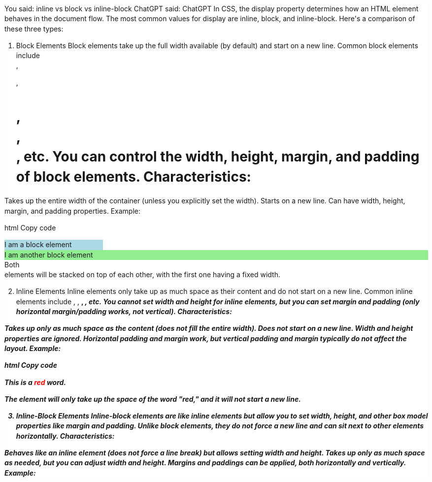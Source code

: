 




You said:
inline vs block vs inline-block
ChatGPT said:
ChatGPT
In CSS, the display property determines how an HTML element behaves in the document flow. The most common values for display are inline, block, and inline-block. Here's a comparison of these three types:

1. Block Elements
Block elements take up the full width available (by default) and start on a new line.
Common block elements include <div>, <p>, <h1>, <section>, <article>, etc.
You can control the width, height, margin, and padding of block elements.
Characteristics:

Takes up the entire width of the container (unless you explicitly set the width).
Starts on a new line.
Can have width, height, margin, and padding properties.
Example:

html
Copy code
<div style="background-color: lightblue; width: 200px;">I am a block element</div>
<div style="background-color: lightgreen;">I am another block element</div>
Both <div> elements will be stacked on top of each other, with the first one having a fixed width.

2. Inline Elements
Inline elements only take up as much space as their content and do not start on a new line.
Common inline elements include <span>, <a>, <strong>, <em>, etc.
You cannot set width and height for inline elements, but you can set margin and padding (only horizontal margin/padding works, not vertical).
Characteristics:

Takes up only as much space as the content (does not fill the entire width).
Does not start on a new line.
Width and height properties are ignored.
Horizontal padding and margin work, but vertical padding and margin typically do not affect the layout.
Example:

html
Copy code
<p>This is a <span style="color: red;">red</span> word.</p>
The <span> element will only take up the space of the word "red," and it will not start a new line.

3. Inline-Block Elements
Inline-block elements are like inline elements but allow you to set width, height, and other box model properties like margin and padding.
Unlike block elements, they do not force a new line and can sit next to other elements horizontally.
Characteristics:

Behaves like an inline element (does not force a line break) but allows setting width and height.
Takes up only as much space as needed, but you can adjust width and height.
Margins and paddings can be applied, both horizontally and vertically.
Example:
